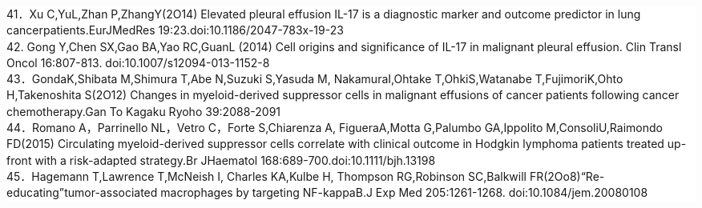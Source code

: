41．Xu C,YuL,Zhan P,ZhangY(2O14) Elevated pleural effusion IL-17 is a diagnostic marker and outcome predictor in lung cancerpatients.EurJMedRes 19:23.doi:10.1186/2047-783x-19-23   
42. Gong Y,Chen SX,Gao BA,Yao RC,GuanL (2014) Cell origins and significance of IL-17 in malignant pleural effusion. Clin Transl Oncol 16:807-813. doi:10.1007/s12094-013-1152-8   
43．GondaK,Shibata M,Shimura T,Abe N,Suzuki S,Yasuda M, NakamuraI,Ohtake T,OhkiS,Watanabe T,FujimoriK,Ohto H,Takenoshita S(2O12) Changes in myeloid-derived suppressor cells in malignant effusions of cancer patients following cancer chemotherapy.Gan To Kagaku Ryoho 39:2088-2091   
44．Romano A，Parrinello NL，Vetro C，Forte S,Chiarenza A, FigueraA,Motta G,Palumbo GA,Ippolito M,ConsoliU,Raimondo FD(2015) Circulating myeloid-derived suppressor cells correlate with clinical outcome in Hodgkin lymphoma patients treated up-front with a risk-adapted strategy.Br JHaematol 168:689-700.doi:10.1111/bjh.13198   
45．Hagemann T,Lawrence T,McNeish I, Charles KA,Kulbe H, Thompson RG,Robinson SC,Balkwill FR(2Oo8)“Re-educating”tumor-associated macrophages by targeting NF-kappaB.J Exp Med 205:1261-1268. doi:10.1084/jem.20080108